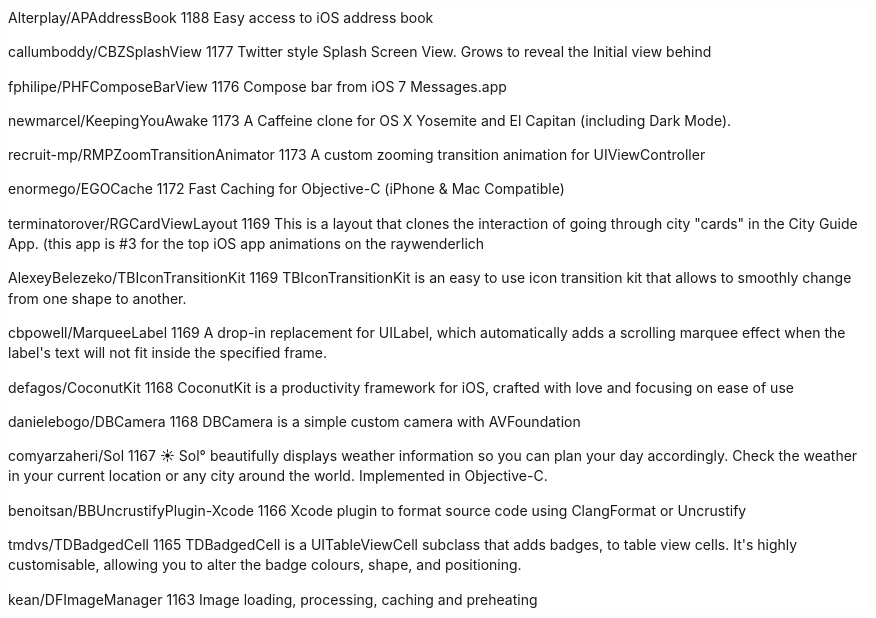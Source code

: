 Alterplay/APAddressBook                    1188
Easy access to iOS address book


callumboddy/CBZSplashView                  1177
Twitter style Splash Screen View. Grows to reveal the Initial view behind


fphilipe/PHFComposeBarView                 1176
Compose bar from iOS 7 Messages.app


newmarcel/KeepingYouAwake                  1173
A Caffeine clone for OS X Yosemite and El Capitan (including Dark Mode).


recruit-mp/RMPZoomTransitionAnimator       1173
A custom zooming transition animation for UIViewController


enormego/EGOCache                          1172
Fast Caching for Objective-C (iPhone & Mac Compatible)


terminatorover/RGCardViewLayout            1169
This is a layout that clones the interaction of going through city "cards" in the City Guide App. (this app is #3 for the top iOS app animations on the raywenderlich


AlexeyBelezeko/TBIconTransitionKit         1169
TBIconTransitionKit is an easy to use icon transition kit that allows to smoothly change from one shape to another.


cbpowell/MarqueeLabel                      1169
A drop-in replacement for UILabel, which automatically adds a scrolling marquee effect when the label's text will not fit inside the specified frame.


defagos/CoconutKit                         1168
CoconutKit is a productivity framework for iOS, crafted with love and focusing on ease of use


danielebogo/DBCamera                       1168
DBCamera is a simple custom camera with AVFoundation


comyarzaheri/Sol                           1167
:sunny: Sol° beautifully displays weather information so you can plan your day accordingly. Check the weather in your current location or any city around the world. Implemented in Objective-C.


benoitsan/BBUncrustifyPlugin-Xcode         1166
Xcode plugin to format source code using ClangFormat or Uncrustify


tmdvs/TDBadgedCell                         1165
TDBadgedCell is a UITableViewCell subclass that adds badges, to table view cells. It's highly customisable, allowing you to alter the badge colours, shape, and positioning.


kean/DFImageManager                        1163
Image loading, processing, caching and preheating
